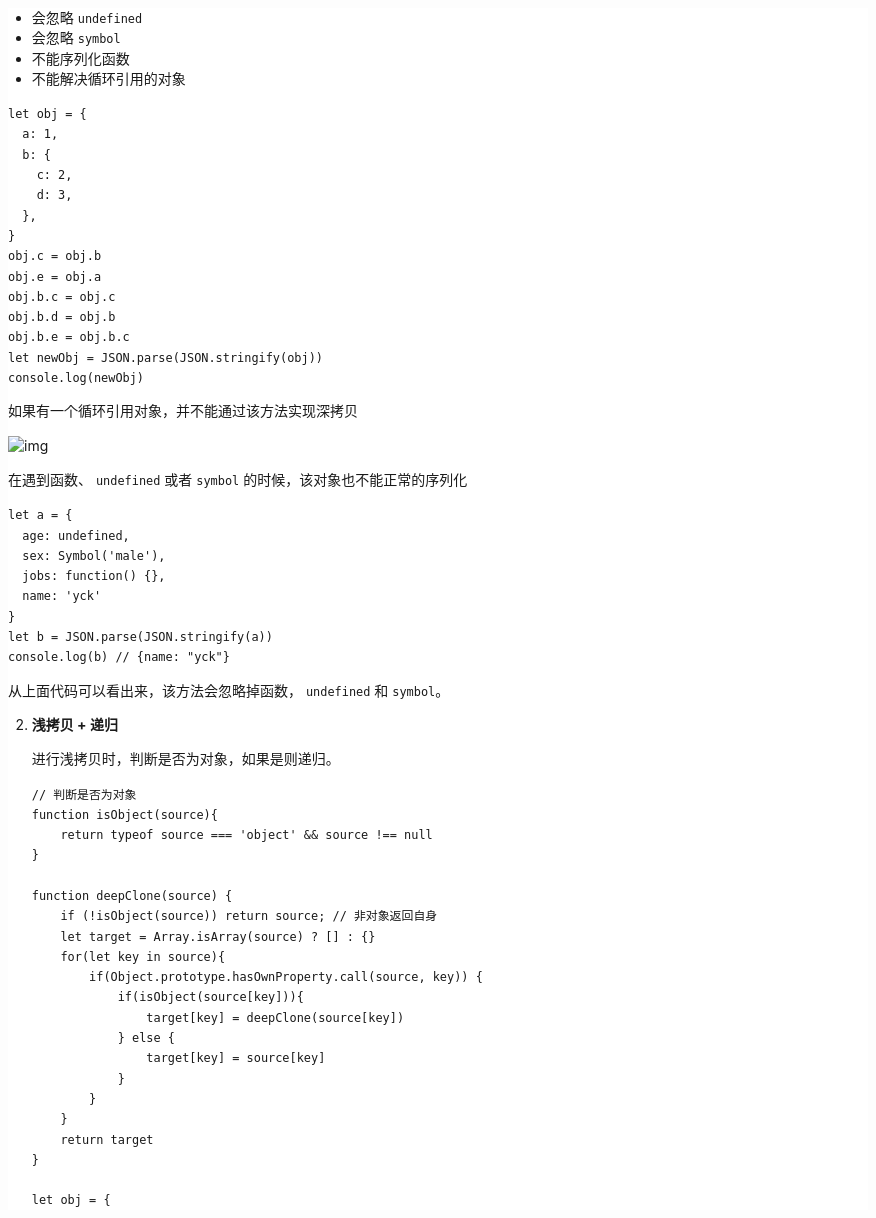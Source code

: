    - 会忽略 `undefined`
   - 会忽略 `symbol`
   - 不能序列化函数
   - 不能解决循环引用的对象

   ````
   let obj = {
     a: 1,
     b: {
       c: 2,
       d: 3,
     },
   }
   obj.c = obj.b
   obj.e = obj.a
   obj.b.c = obj.c
   obj.b.d = obj.b
   obj.b.e = obj.b.c
   let newObj = JSON.parse(JSON.stringify(obj))
   console.log(newObj)
   ````

   如果有一个循环引用对象，并不能通过该方法实现深拷贝

   ![img](https://user-gold-cdn.xitu.io/2018/3/28/1626b1ec2d3f9e41?imageView2/0/w/1280/h/960/ignore-error/1)

   

   在遇到函数、 `undefined` 或者 `symbol` 的时候，该对象也不能正常的序列化

   ````
   let a = {
     age: undefined,
     sex: Symbol('male'),
     jobs: function() {},
     name: 'yck'
   }
   let b = JSON.parse(JSON.stringify(a))
   console.log(b) // {name: "yck"}
   ````

   从上面代码可以看出来，该方法会忽略掉函数， `undefined` 和 `symbol`。

2. **浅拷贝 + 递归**

   进行浅拷贝时，判断是否为对象，如果是则递归。

   ````
   // 判断是否为对象
   function isObject(source){
       return typeof source === 'object' && source !== null
   }
   
   function deepClone(source) {
       if (!isObject(source)) return source; // 非对象返回自身
       let target = Array.isArray(source) ? [] : {}
       for(let key in source){
           if(Object.prototype.hasOwnProperty.call(source, key)) {
               if(isObject(source[key])){
                   target[key] = deepClone(source[key])
               } else {
                   target[key] = source[key]
               }
           }
       }
       return target
   }
   
   let obj = {
   ````